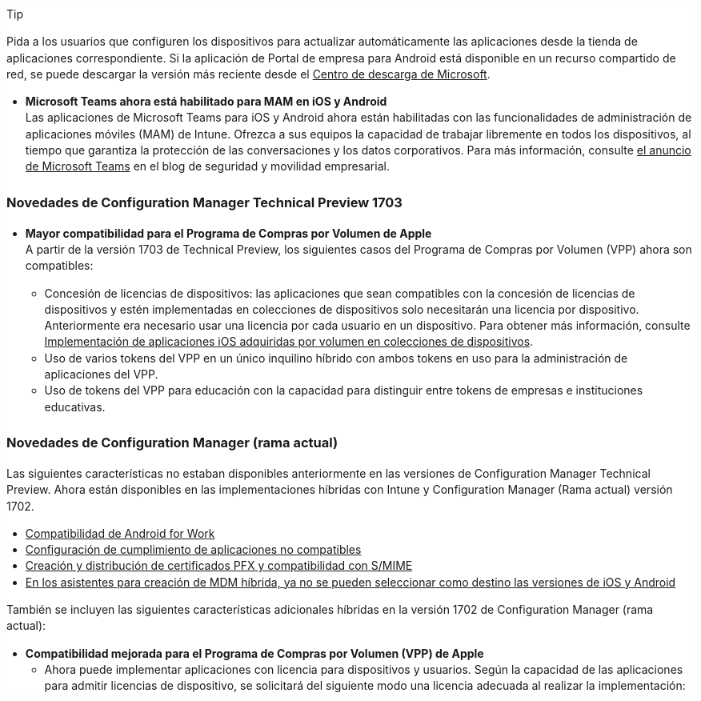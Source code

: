   >[!Tip]
  > Pida a los usuarios que configuren los dispositivos para actualizar automáticamente las aplicaciones desde la tienda de aplicaciones correspondiente. Si la aplicación de Portal de empresa para Android está disponible en un recurso compartido de red, se puede descargar la versión más reciente desde el [Centro de descarga de Microsoft](https://www.microsoft.com/download/details.aspx?id=49140).

- **Microsoft Teams ahora está habilitado para MAM en iOS y Android**  
  Las aplicaciones de Microsoft Teams para iOS y Android ahora están habilitadas con las funcionalidades de administración de aplicaciones móviles (MAM) de Intune. Ofrezca a sus equipos la capacidad de trabajar libremente en todos los dispositivos, al tiempo que garantiza la protección de las conversaciones y los datos corporativos. Para más información, consulte [el anuncio de Microsoft Teams](https://blogs.technet.microsoft.com/enterprisemobility/2017/03/14/microsoft-teams-is-now-generally-available-and-mam-enabled-on-ios-and-android/) en el blog de seguridad y movilidad empresarial.

### <a name="new-in-configuration-manager-technical-preview-1703"></a>Novedades de Configuration Manager Technical Preview 1703

- **Mayor compatibilidad para el Programa de Compras por Volumen de Apple**  
   A partir de la versión 1703 de Technical Preview, los siguientes casos del Programa de Compras por Volumen (VPP) ahora son compatibles:

   - Concesión de licencias de dispositivos: las aplicaciones que sean compatibles con la concesión de licencias de dispositivos y estén implementadas en colecciones de dispositivos solo necesitarán una licencia por dispositivo. Anteriormente era necesario usar una licencia por cada usuario en un dispositivo. Para obtener más información, consulte [Implementación de aplicaciones iOS adquiridas por volumen en colecciones de dispositivos](/sccm/core/get-started/capabilities-in-technical-preview-1703#deploy-volume-purchased-ios-apps-to-device-collections).
   - Uso de varios tokens del VPP en un único inquilino híbrido con ambos tokens en uso para la administración de aplicaciones del VPP.
   - Uso de tokens del VPP para educación con la capacidad para distinguir entre tokens de empresas e instituciones educativas.

### <a name="new-in-configuration-manager-current-branch"></a>Novedades de Configuration Manager (rama actual)

Las siguientes características no estaban disponibles anteriormente en las versiones de Configuration Manager Technical Preview. Ahora están disponibles en las implementaciones híbridas con Intune y Configuration Manager (Rama actual) versión 1702.

- [Compatibilidad de Android for Work](/sccm/core/plan-design/changes/whats-new-in-version-1702##android-for-work-support)
- [Configuración de cumplimiento de aplicaciones no compatibles](/sccm/core/plan-design/changes/whats-new-in-version-1702#conditional-access-device-compliance-policy-improvements)
- [Creación y distribución de certificados PFX y compatibilidad con S/MIME](/sccm/core/plan-design/changes/whats-new-in-version-1702#improvements-to-certificate-profiles)
- [En los asistentes para creación de MDM híbrida, ya no se pueden seleccionar como destino las versiones de iOS y Android](/sccm/core/plan-design/changes/whats-new-in-version-1702#android-and-ios-versions-are-no-longer-targetable-in-creation-wizards-for-hybrid-mdm)

También se incluyen las siguientes características adicionales híbridas en la versión 1702 de Configuration Manager (rama actual):

- **Compatibilidad mejorada para el Programa de Compras por Volumen (VPP) de Apple**  
  - Ahora puede implementar aplicaciones con licencia para dispositivos y usuarios. Según la capacidad de las aplicaciones para admitir licencias de dispositivo, se solicitará del siguiente modo una licencia adecuada al realizar la implementación:
